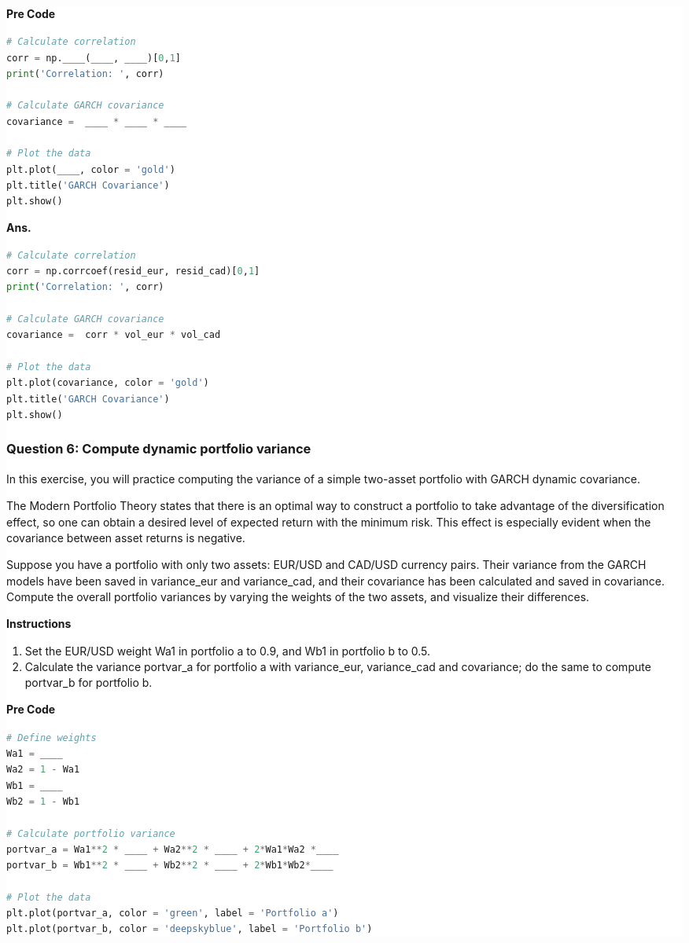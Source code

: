 **Pre Code**

```py
# Calculate correlation
corr = np.____(____, ____)[0,1]
print('Correlation: ', corr)

# Calculate GARCH covariance
covariance =  ____ * ____ * ____

# Plot the data
plt.plot(____, color = 'gold')
plt.title('GARCH Covariance')
plt.show()
```

**Ans.**

```py
# Calculate correlation
corr = np.corrcoef(resid_eur, resid_cad)[0,1]
print('Correlation: ', corr)

# Calculate GARCH covariance
covariance =  corr * vol_eur * vol_cad

# Plot the data
plt.plot(covariance, color = 'gold')
plt.title('GARCH Covariance')
plt.show()
```

### Question 6: Compute dynamic portfolio variance

In this exercise, you will practice computing the variance of a simple two-asset portfolio with GARCH dynamic covariance.

The Modern Portfolio Theory states that there is an optimal way to construct a portfolio to take advantage of the diversification effect, so one can obtain a desired level of expected return with the minimum risk. This effect is especially evident when the covariance between asset returns is negative.

Suppose you have a portfolio with only two assets: EUR/USD and CAD/USD currency pairs. Their variance from the GARCH models have been saved in variance_eur and variance_cad, and their covariance has been calculated and saved in covariance. Compute the overall portfolio variances by varying the weights of the two assets, and visualize their differences.

**Instructions**

1. Set the EUR/USD weight Wa1 in portfolio a to 0.9, and Wb1 in portfolio b to 0.5.
2. Calculate the variance portvar_a for portfolio a with variance_eur, variance_cad and covariance; do the same to compute portvar_b for portfolio b.

**Pre Code**

```py
# Define weights
Wa1 = ____
Wa2 = 1 - Wa1
Wb1 = ____
Wb2 = 1 - Wb1

# Calculate portfolio variance
portvar_a = Wa1**2 * ____ + Wa2**2 * ____ + 2*Wa1*Wa2 *____
portvar_b = Wb1**2 * ____ + Wb2**2 * ____ + 2*Wb1*Wb2*____

# Plot the data
plt.plot(portvar_a, color = 'green', label = 'Portfolio a')
plt.plot(portvar_b, color = 'deepskyblue', label = 'Portfolio b')
```